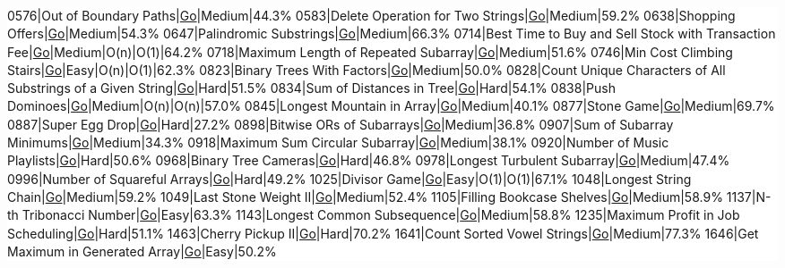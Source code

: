 0576|Out of Boundary Paths|[Go](https://books.halfrost.com/leetcode/ChapterFour/0500~0599/0576.Out-of-Boundary-Paths/)|Medium|44.3%
0583|Delete Operation for Two Strings|[Go](https://books.halfrost.com/leetcode/ChapterFour/0500~0599/0583.Delete-Operation-for-Two-Strings/)|Medium|59.2%
0638|Shopping Offers|[Go](https://books.halfrost.com/leetcode/ChapterFour/0600~0699/0638.Shopping-Offers/)|Medium|54.3%
0647|Palindromic Substrings|[Go](https://books.halfrost.com/leetcode/ChapterFour/0600~0699/0647.Palindromic-Substrings/)|Medium|66.3%
0714|Best Time to Buy and Sell Stock with Transaction Fee|[Go](https://books.halfrost.com/leetcode/ChapterFour/0700~0799/0714.Best-Time-to-Buy-and-Sell-Stock-with-Transaction-Fee/)|Medium|O(n)|O(1)|64.2%
0718|Maximum Length of Repeated Subarray|[Go](https://books.halfrost.com/leetcode/ChapterFour/0700~0799/0718.Maximum-Length-of-Repeated-Subarray/)|Medium|51.6%
0746|Min Cost Climbing Stairs|[Go](https://books.halfrost.com/leetcode/ChapterFour/0700~0799/0746.Min-Cost-Climbing-Stairs/)|Easy|O(n)|O(1)|62.3%
0823|Binary Trees With Factors|[Go](https://books.halfrost.com/leetcode/ChapterFour/0800~0899/0823.Binary-Trees-With-Factors/)|Medium|50.0%
0828|Count Unique Characters of All Substrings of a Given String|[Go](https://books.halfrost.com/leetcode/ChapterFour/0800~0899/0828.Count-Unique-Characters-of-All-Substrings-of-a-Given-String/)|Hard|51.5%
0834|Sum of Distances in Tree|[Go](https://books.halfrost.com/leetcode/ChapterFour/0800~0899/0834.Sum-of-Distances-in-Tree/)|Hard|54.1%
0838|Push Dominoes|[Go](https://books.halfrost.com/leetcode/ChapterFour/0800~0899/0838.Push-Dominoes/)|Medium|O(n)|O(n)|57.0%
0845|Longest Mountain in Array|[Go](https://books.halfrost.com/leetcode/ChapterFour/0800~0899/0845.Longest-Mountain-in-Array/)|Medium|40.1%
0877|Stone Game|[Go](https://books.halfrost.com/leetcode/ChapterFour/0800~0899/0877.Stone-Game/)|Medium|69.7%
0887|Super Egg Drop|[Go](https://books.halfrost.com/leetcode/ChapterFour/0800~0899/0887.Super-Egg-Drop/)|Hard|27.2%
0898|Bitwise ORs of Subarrays|[Go](https://books.halfrost.com/leetcode/ChapterFour/0800~0899/0898.Bitwise-ORs-of-Subarrays/)|Medium|36.8%
0907|Sum of Subarray Minimums|[Go](https://books.halfrost.com/leetcode/ChapterFour/0900~0999/0907.Sum-of-Subarray-Minimums/)|Medium|34.3%
0918|Maximum Sum Circular Subarray|[Go](https://books.halfrost.com/leetcode/ChapterFour/0900~0999/0918.Maximum-Sum-Circular-Subarray/)|Medium|38.1%
0920|Number of Music Playlists|[Go](https://books.halfrost.com/leetcode/ChapterFour/0900~0999/0920.Number-of-Music-Playlists/)|Hard|50.6%
0968|Binary Tree Cameras|[Go](https://books.halfrost.com/leetcode/ChapterFour/0900~0999/0968.Binary-Tree-Cameras/)|Hard|46.8%
0978|Longest Turbulent Subarray|[Go](https://books.halfrost.com/leetcode/ChapterFour/0900~0999/0978.Longest-Turbulent-Subarray/)|Medium|47.4%
0996|Number of Squareful Arrays|[Go](https://books.halfrost.com/leetcode/ChapterFour/0900~0999/0996.Number-of-Squareful-Arrays/)|Hard|49.2%
1025|Divisor Game|[Go](https://books.halfrost.com/leetcode/ChapterFour/1000~1099/1025.Divisor-Game/)|Easy|O(1)|O(1)|67.1%
1048|Longest String Chain|[Go](https://books.halfrost.com/leetcode/ChapterFour/1000~1099/1048.Longest-String-Chain/)|Medium|59.2%
1049|Last Stone Weight II|[Go](https://books.halfrost.com/leetcode/ChapterFour/1000~1099/1049.Last-Stone-Weight-II/)|Medium|52.4%
1105|Filling Bookcase Shelves|[Go](https://books.halfrost.com/leetcode/ChapterFour/1100~1199/1105.Filling-Bookcase-Shelves/)|Medium|58.9%
1137|N-th Tribonacci Number|[Go](https://books.halfrost.com/leetcode/ChapterFour/1100~1199/1137.N-th-Tribonacci-Number/)|Easy|63.3%
1143|Longest Common Subsequence|[Go](https://books.halfrost.com/leetcode/ChapterFour/1100~1199/1143.Longest-Common-Subsequence/)|Medium|58.8%
1235|Maximum Profit in Job Scheduling|[Go](https://books.halfrost.com/leetcode/ChapterFour/1200~1299/1235.Maximum-Profit-in-Job-Scheduling/)|Hard|51.1%
1463|Cherry Pickup II|[Go](https://books.halfrost.com/leetcode/ChapterFour/1400~1499/1463.Cherry-Pickup-II/)|Hard|70.2%
1641|Count Sorted Vowel Strings|[Go](https://books.halfrost.com/leetcode/ChapterFour/1600~1699/1641.Count-Sorted-Vowel-Strings/)|Medium|77.3%
1646|Get Maximum in Generated Array|[Go](https://books.halfrost.com/leetcode/ChapterFour/1600~1699/1646.Get-Maximum-in-Generated-Array/)|Easy|50.2%